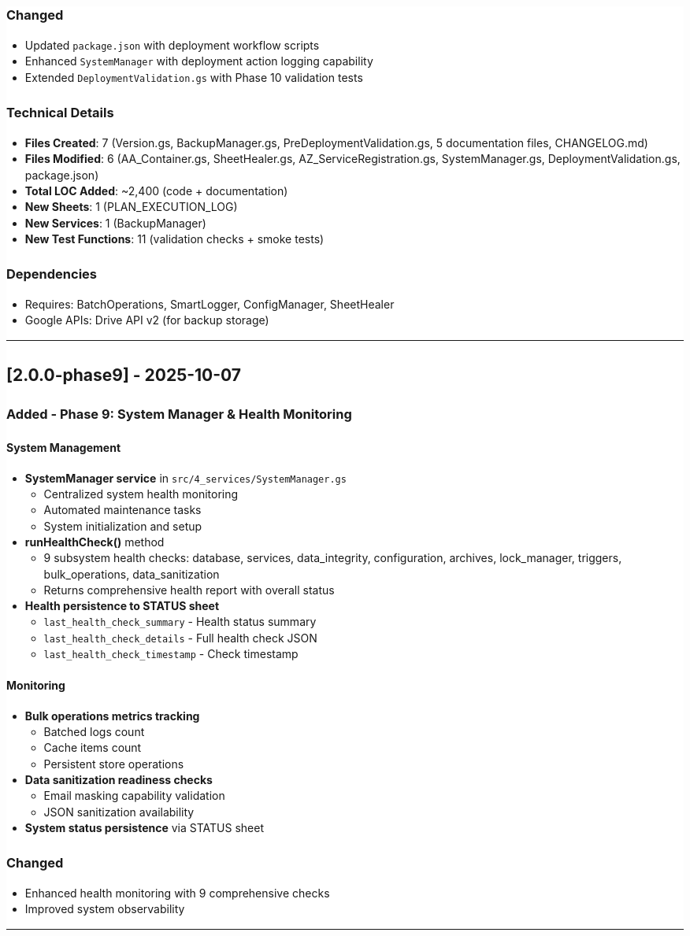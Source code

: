 ### Changed
- Updated `package.json` with deployment workflow scripts
- Enhanced `SystemManager` with deployment action logging capability
- Extended `DeploymentValidation.gs` with Phase 10 validation tests

### Technical Details
- **Files Created**: 7 (Version.gs, BackupManager.gs, PreDeploymentValidation.gs, 5 documentation files, CHANGELOG.md)
- **Files Modified**: 6 (AA_Container.gs, SheetHealer.gs, AZ_ServiceRegistration.gs, SystemManager.gs, DeploymentValidation.gs, package.json)
- **Total LOC Added**: ~2,400 (code + documentation)
- **New Sheets**: 1 (PLAN_EXECUTION_LOG)
- **New Services**: 1 (BackupManager)
- **New Test Functions**: 11 (validation checks + smoke tests)

### Dependencies
- Requires: BatchOperations, SmartLogger, ConfigManager, SheetHealer
- Google APIs: Drive API v2 (for backup storage)

---

## [2.0.0-phase9] - 2025-10-07

### Added - Phase 9: System Manager & Health Monitoring

#### System Management
- **SystemManager service** in `src/4_services/SystemManager.gs`
  - Centralized system health monitoring
  - Automated maintenance tasks
  - System initialization and setup
- **runHealthCheck()** method
  - 9 subsystem health checks: database, services, data_integrity, configuration, archives, lock_manager, triggers, bulk_operations, data_sanitization
  - Returns comprehensive health report with overall status
- **Health persistence to STATUS sheet**
  - `last_health_check_summary` - Health status summary
  - `last_health_check_details` - Full health check JSON
  - `last_health_check_timestamp` - Check timestamp

#### Monitoring
- **Bulk operations metrics tracking**
  - Batched logs count
  - Cache items count
  - Persistent store operations
- **Data sanitization readiness checks**
  - Email masking capability validation
  - JSON sanitization availability
- **System status persistence** via STATUS sheet

### Changed
- Enhanced health monitoring with 9 comprehensive checks
- Improved system observability

---